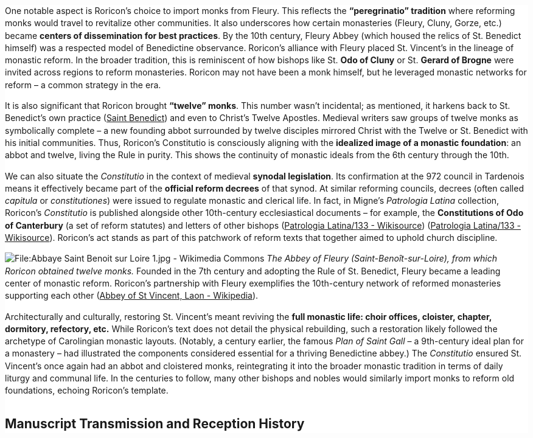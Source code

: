 One notable aspect is Roricon’s choice to import monks from Fleury. This reflects the **“peregrinatio” tradition** where reforming monks would travel to revitalize other communities. It also underscores how certain monasteries (Fleury, Cluny, Gorze, etc.) became **centers of dissemination for best practices**. By the 10th century, Fleury Abbey (which housed the relics of St. Benedict himself) was a respected model of Benedictine observance. Roricon’s alliance with Fleury placed St. Vincent’s in the lineage of monastic reform. In the broader tradition, this is reminiscent of how bishops like St. **Odo of Cluny** or St. **Gerard of Brogne** were invited across regions to reform monasteries. Roricon may not have been a monk himself, but he leveraged monastic networks for reform – a common strategy in the era.

It is also significant that Roricon brought **“twelve” monks**. This number wasn’t incidental; as mentioned, it harkens back to St. Benedict’s own practice ([Saint Benedict](https://www.medieval-spell.com/Medieval-Monasteries/Saint-Benedict.html#:~:text=and%20rolled%20in%20beds%20of,Monte%20Casino)) and even to Christ’s Twelve Apostles. Medieval writers saw groups of twelve monks as symbolically complete – a new founding abbot surrounded by twelve disciples mirrored Christ with the Twelve or St. Benedict with his initial communities. Thus, Roricon’s Constitutio is consciously aligning with the **idealized image of a monastic foundation**: an abbot and twelve, living the Rule in purity. This shows the continuity of monastic ideals from the 6th century through the 10th. 

We can also situate the *Constitutio* in the context of medieval **synodal legislation**. Its confirmation at the 972 council in Tardenois means it effectively became part of the **official reform decrees** of that synod. At similar reforming councils, decrees (often called *capitula* or *constitutiones*) were issued to regulate monastic and clerical life. In fact, in Migne’s *Patrologia Latina* collection, Roricon’s *Constitutio* is published alongside other 10th-century ecclesiastical documents – for example, the **Constitutions of Odo of Canterbury** (a set of reform statutes) and letters of other bishops ([Patrologia Latina/133 - Wikisource](https://la.wikisource.org/wiki/Patrologia_Latina/133#:~:text=0931B,0966A)) ([Patrologia Latina/133 - Wikisource](https://la.wikisource.org/wiki/Patrologia_Latina/133#:~:text=0949D,Migne%3B%20PL%20133)). Roricon’s act stands as part of this patchwork of reform texts that together aimed to uphold church discipline. 

 ![File:Abbaye Saint Benoit sur Loire 1.jpg - Wikimedia Commons](https://upload.wikimedia.org/wikipedia/commons/0/07/Abbaye_Saint_Benoit_sur_Loire_1.jpg) 
 *The Abbey of Fleury (Saint-Benoît-sur-Loire), from which Roricon obtained twelve monks.* Founded in the 7th century and adopting the Rule of St. Benedict, Fleury became a leading center of monastic reform. Roricon’s partnership with Fleury exemplifies the 10th-century network of reformed monasteries supporting each other ([Abbey of St Vincent, Laon - Wikipedia](https://en.wikipedia.org/wiki/Abbey_of_St_Vincent,_Laon#:~:text=Bishop%20Rorico%2C%20an%20illegitimate%20son,Reconstruction%20did%20not%20begin)).

Architecturally and culturally, restoring St. Vincent’s meant reviving the **full monastic life: choir offices, cloister, chapter, dormitory, refectory, etc.** While Roricon’s text does not detail the physical rebuilding, such a restoration likely followed the archetype of Carolingian monastic layouts. (Notably, a century earlier, the famous *Plan of Saint Gall* – a 9th-century ideal plan for a monastery – had illustrated the components considered essential for a thriving Benedictine abbey.) The *Constitutio* ensured St. Vincent’s once again had an abbot and cloistered monks, reintegrating it into the broader monastic tradition in terms of daily liturgy and communal life. In the centuries to follow, many other bishops and nobles would similarly import monks to reform old foundations, echoing Roricon’s template.

## Manuscript Transmission and Reception History
